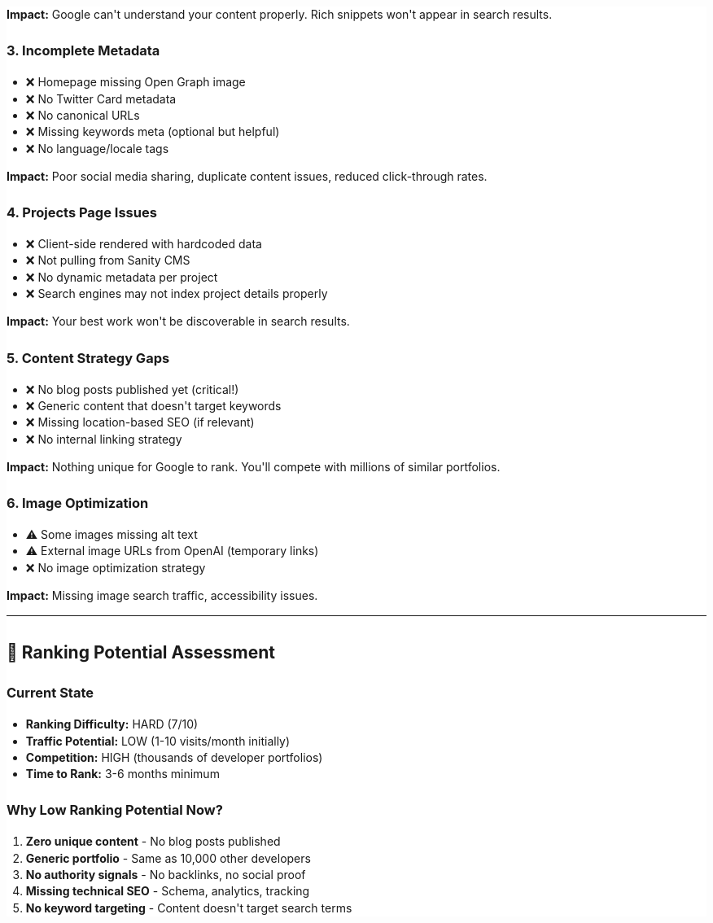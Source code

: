 **Impact:** Google can't understand your content properly. Rich snippets won't appear in search results.

### 3. **Incomplete Metadata**
- ❌ Homepage missing Open Graph image
- ❌ No Twitter Card metadata
- ❌ No canonical URLs
- ❌ Missing keywords meta (optional but helpful)
- ❌ No language/locale tags

**Impact:** Poor social media sharing, duplicate content issues, reduced click-through rates.

### 4. **Projects Page Issues**
- ❌ Client-side rendered with hardcoded data
- ❌ Not pulling from Sanity CMS
- ❌ No dynamic metadata per project
- ❌ Search engines may not index project details properly

**Impact:** Your best work won't be discoverable in search results.

### 5. **Content Strategy Gaps**
- ❌ No blog posts published yet (critical!)
- ❌ Generic content that doesn't target keywords
- ❌ Missing location-based SEO (if relevant)
- ❌ No internal linking strategy

**Impact:** Nothing unique for Google to rank. You'll compete with millions of similar portfolios.

### 6. **Image Optimization**
- ⚠️ Some images missing alt text
- ⚠️ External image URLs from OpenAI (temporary links)
- ❌ No image optimization strategy

**Impact:** Missing image search traffic, accessibility issues.

---

## 🎯 Ranking Potential Assessment

### Current State
- **Ranking Difficulty:** HARD (7/10)
- **Traffic Potential:** LOW (1-10 visits/month initially)
- **Competition:** HIGH (thousands of developer portfolios)
- **Time to Rank:** 3-6 months minimum

### Why Low Ranking Potential Now?
1. **Zero unique content** - No blog posts published
2. **Generic portfolio** - Same as 10,000 other developers
3. **No authority signals** - No backlinks, no social proof
4. **Missing technical SEO** - Schema, analytics, tracking
5. **No keyword targeting** - Content doesn't target search terms
